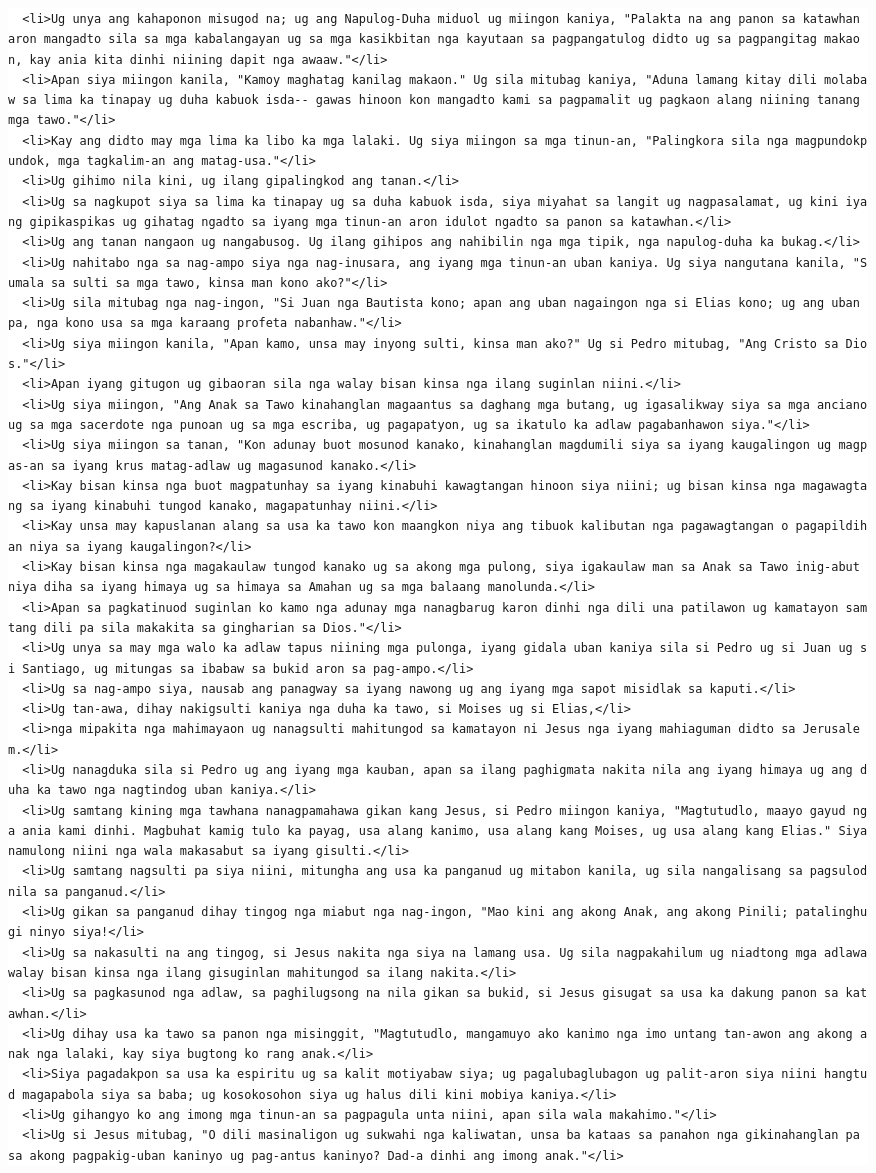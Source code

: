       <li>Ug unya ang kahaponon misugod na; ug ang Napulog-Duha miduol ug miingon kaniya, "Palakta na ang panon sa katawhan aron mangadto sila sa mga kabalangayan ug sa mga kasikbitan nga kayutaan sa pagpangatulog didto ug sa pagpangitag makaon, kay ania kita dinhi niining dapit nga awaaw."</li>
      <li>Apan siya miingon kanila, "Kamoy maghatag kanilag makaon." Ug sila mitubag kaniya, "Aduna lamang kitay dili molabaw sa lima ka tinapay ug duha kabuok isda-- gawas hinoon kon mangadto kami sa pagpamalit ug pagkaon alang niining tanang mga tawo."</li>
      <li>Kay ang didto may mga lima ka libo ka mga lalaki. Ug siya miingon sa mga tinun-an, "Palingkora sila nga magpundokpundok, mga tagkalim-an ang matag-usa."</li>
      <li>Ug gihimo nila kini, ug ilang gipalingkod ang tanan.</li>
      <li>Ug sa nagkupot siya sa lima ka tinapay ug sa duha kabuok isda, siya miyahat sa langit ug nagpasalamat, ug kini iyang gipikaspikas ug gihatag ngadto sa iyang mga tinun-an aron idulot ngadto sa panon sa katawhan.</li>
      <li>Ug ang tanan nangaon ug nangabusog. Ug ilang gihipos ang nahibilin nga mga tipik, nga napulog-duha ka bukag.</li>
      <li>Ug nahitabo nga sa nag-ampo siya nga nag-inusara, ang iyang mga tinun-an uban kaniya. Ug siya nangutana kanila, "Sumala sa sulti sa mga tawo, kinsa man kono ako?"</li>
      <li>Ug sila mitubag nga nag-ingon, "Si Juan nga Bautista kono; apan ang uban nagaingon nga si Elias kono; ug ang uban pa, nga kono usa sa mga karaang profeta nabanhaw."</li>
      <li>Ug siya miingon kanila, "Apan kamo, unsa may inyong sulti, kinsa man ako?" Ug si Pedro mitubag, "Ang Cristo sa Dios."</li>
      <li>Apan iyang gitugon ug gibaoran sila nga walay bisan kinsa nga ilang suginlan niini.</li>
      <li>Ug siya miingon, "Ang Anak sa Tawo kinahanglan magaantus sa daghang mga butang, ug igasalikway siya sa mga anciano ug sa mga sacerdote nga punoan ug sa mga escriba, ug pagapatyon, ug sa ikatulo ka adlaw pagabanhawon siya."</li>
      <li>Ug siya miingon sa tanan, "Kon adunay buot mosunod kanako, kinahanglan magdumili siya sa iyang kaugalingon ug magpas-an sa iyang krus matag-adlaw ug magasunod kanako.</li>
      <li>Kay bisan kinsa nga buot magpatunhay sa iyang kinabuhi kawagtangan hinoon siya niini; ug bisan kinsa nga magawagtang sa iyang kinabuhi tungod kanako, magapatunhay niini.</li>
      <li>Kay unsa may kapuslanan alang sa usa ka tawo kon maangkon niya ang tibuok kalibutan nga pagawagtangan o pagapildihan niya sa iyang kaugalingon?</li>
      <li>Kay bisan kinsa nga magakaulaw tungod kanako ug sa akong mga pulong, siya igakaulaw man sa Anak sa Tawo inig-abut niya diha sa iyang himaya ug sa himaya sa Amahan ug sa mga balaang manolunda.</li>
      <li>Apan sa pagkatinuod suginlan ko kamo nga adunay mga nanagbarug karon dinhi nga dili una patilawon ug kamatayon samtang dili pa sila makakita sa gingharian sa Dios."</li>
      <li>Ug unya sa may mga walo ka adlaw tapus niining mga pulonga, iyang gidala uban kaniya sila si Pedro ug si Juan ug si Santiago, ug mitungas sa ibabaw sa bukid aron sa pag-ampo.</li>
      <li>Ug sa nag-ampo siya, nausab ang panagway sa iyang nawong ug ang iyang mga sapot misidlak sa kaputi.</li>
      <li>Ug tan-awa, dihay nakigsulti kaniya nga duha ka tawo, si Moises ug si Elias,</li>
      <li>nga mipakita nga mahimayaon ug nanagsulti mahitungod sa kamatayon ni Jesus nga iyang mahiaguman didto sa Jerusalem.</li>
      <li>Ug nanagduka sila si Pedro ug ang iyang mga kauban, apan sa ilang paghigmata nakita nila ang iyang himaya ug ang duha ka tawo nga nagtindog uban kaniya.</li>
      <li>Ug samtang kining mga tawhana nanagpamahawa gikan kang Jesus, si Pedro miingon kaniya, "Magtutudlo, maayo gayud nga ania kami dinhi. Magbuhat kamig tulo ka payag, usa alang kanimo, usa alang kang Moises, ug usa alang kang Elias." Siya namulong niini nga wala makasabut sa iyang gisulti.</li>
      <li>Ug samtang nagsulti pa siya niini, mitungha ang usa ka panganud ug mitabon kanila, ug sila nangalisang sa pagsulod nila sa panganud.</li>
      <li>Ug gikan sa panganud dihay tingog nga miabut nga nag-ingon, "Mao kini ang akong Anak, ang akong Pinili; patalinghugi ninyo siya!</li>
      <li>Ug sa nakasulti na ang tingog, si Jesus nakita nga siya na lamang usa. Ug sila nagpakahilum ug niadtong mga adlawa walay bisan kinsa nga ilang gisuginlan mahitungod sa ilang nakita.</li>
      <li>Ug sa pagkasunod nga adlaw, sa paghilugsong na nila gikan sa bukid, si Jesus gisugat sa usa ka dakung panon sa katawhan.</li>
      <li>Ug dihay usa ka tawo sa panon nga misinggit, "Magtutudlo, mangamuyo ako kanimo nga imo untang tan-awon ang akong anak nga lalaki, kay siya bugtong ko rang anak.</li>
      <li>Siya pagadakpon sa usa ka espiritu ug sa kalit motiyabaw siya; ug pagalubaglubagon ug palit-aron siya niini hangtud magapabola siya sa baba; ug kosokosohon siya ug halus dili kini mobiya kaniya.</li>
      <li>Ug gihangyo ko ang imong mga tinun-an sa pagpagula unta niini, apan sila wala makahimo."</li>
      <li>Ug si Jesus mitubag, "O dili masinaligon ug sukwahi nga kaliwatan, unsa ba kataas sa panahon nga gikinahanglan pa sa akong pagpakig-uban kaninyo ug pag-antus kaninyo? Dad-a dinhi ang imong anak."</li>